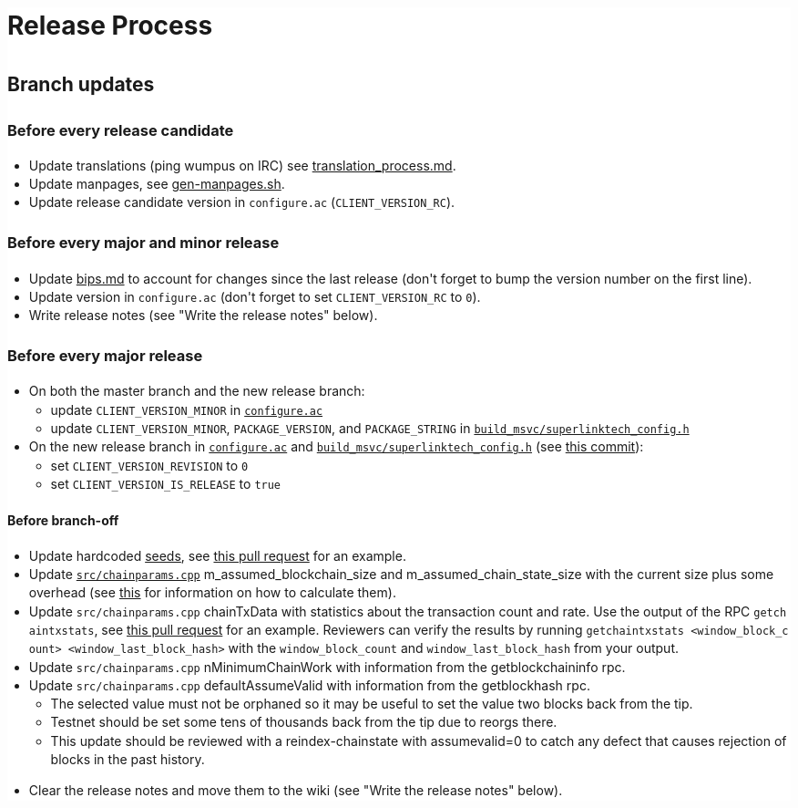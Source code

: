 Release Process
====================

## Branch updates

### Before every release candidate

* Update translations (ping wumpus on IRC) see [translation_process.md](https://github.com/spltcrypto/superlinktech/blob/master/doc/translation_process.md#synchronising-translations).
* Update manpages, see [gen-manpages.sh](https://github.com/spltcrypto/superlinktech/blob/master/contrib/devtools/README.md#gen-manpagessh).
* Update release candidate version in `configure.ac` (`CLIENT_VERSION_RC`).

### Before every major and minor release

* Update [bips.md](bips.md) to account for changes since the last release (don't forget to bump the version number on the first line).
* Update version in `configure.ac` (don't forget to set `CLIENT_VERSION_RC` to `0`).
* Write release notes (see "Write the release notes" below).

### Before every major release

* On both the master branch and the new release branch:
  - update `CLIENT_VERSION_MINOR` in [`configure.ac`](../configure.ac)
  - update `CLIENT_VERSION_MINOR`, `PACKAGE_VERSION`, and `PACKAGE_STRING` in [`build_msvc/superlinktech_config.h`](/build_msvc/superlinktech_config.h)
* On the new release branch in [`configure.ac`](../configure.ac) and [`build_msvc/superlinktech_config.h`](/build_msvc/superlinktech_config.h) (see [this commit](https://github.com/spltcrypto/superlinktech/commit/742f7dd)):
  - set `CLIENT_VERSION_REVISION` to `0`
  - set `CLIENT_VERSION_IS_RELEASE` to `true`

#### Before branch-off

* Update hardcoded [seeds](/contrib/seeds/README.md), see [this pull request](https://github.com/spltcrypto/superlinktech/pull/7415) for an example.
* Update [`src/chainparams.cpp`](/src/chainparams.cpp) m_assumed_blockchain_size and m_assumed_chain_state_size with the current size plus some overhead (see [this](#how-to-calculate-m_assumed_blockchain_size-and-m_assumed_chain_state_size) for information on how to calculate them).
* Update `src/chainparams.cpp` chainTxData with statistics about the transaction count and rate. Use the output of the RPC `getchaintxstats`, see
  [this pull request](https://github.com/spltcrypto/superlinktech/pull/17002) for an example. Reviewers can verify the results by running `getchaintxstats <window_block_count> <window_last_block_hash>` with the `window_block_count` and `window_last_block_hash` from your output.
* Update `src/chainparams.cpp` nMinimumChainWork with information from the getblockchaininfo rpc.
* Update `src/chainparams.cpp` defaultAssumeValid with information from the getblockhash rpc.
  - The selected value must not be orphaned so it may be useful to set the value two blocks back from the tip.
  - Testnet should be set some tens of thousands back from the tip due to reorgs there.
  - This update should be reviewed with a reindex-chainstate with assumevalid=0 to catch any defect
     that causes rejection of blocks in the past history.
- Clear the release notes and move them to the wiki (see "Write the release notes" below).
